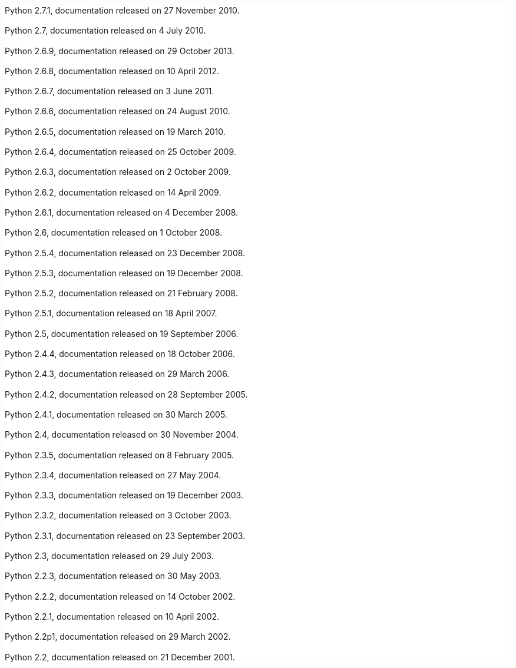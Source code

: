 Python 2.7.1, documentation released on 27 November 2010.

Python 2.7, documentation released on 4 July 2010.

Python 2.6.9, documentation released on 29 October 2013.

Python 2.6.8, documentation released on 10 April 2012.

Python 2.6.7, documentation released on 3 June 2011.

Python 2.6.6, documentation released on 24 August 2010.

Python 2.6.5, documentation released on 19 March 2010.

Python 2.6.4, documentation released on 25 October 2009.

Python 2.6.3, documentation released on 2 October 2009.

Python 2.6.2, documentation released on 14 April 2009.

Python 2.6.1, documentation released on 4 December 2008.

Python 2.6, documentation released on 1 October 2008.

Python 2.5.4, documentation released on 23 December 2008.

Python 2.5.3, documentation released on 19 December 2008.

Python 2.5.2, documentation released on 21 February 2008.

Python 2.5.1, documentation released on 18 April 2007.

Python 2.5, documentation released on 19 September 2006.

Python 2.4.4, documentation released on 18 October 2006.

Python 2.4.3, documentation released on 29 March 2006.

Python 2.4.2, documentation released on 28 September 2005.

Python 2.4.1, documentation released on 30 March 2005.

Python 2.4, documentation released on 30 November 2004.

Python 2.3.5, documentation released on 8 February 2005.

Python 2.3.4, documentation released on 27 May 2004.

Python 2.3.3, documentation released on 19 December 2003.

Python 2.3.2, documentation released on 3 October 2003.

Python 2.3.1, documentation released on 23 September 2003.

Python 2.3, documentation released on 29 July 2003.

Python 2.2.3, documentation released on 30 May 2003.

Python 2.2.2, documentation released on 14 October 2002.

Python 2.2.1, documentation released on 10 April 2002.

Python 2.2p1, documentation released on 29 March 2002.

Python 2.2, documentation released on 21 December 2001.
